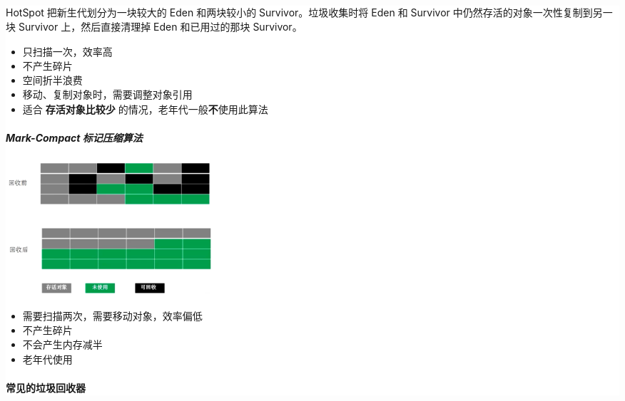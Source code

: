 HotSpot 把新生代划分为一块较大的 Eden 和两块较小的 Survivor。垃圾收集时将 Eden 和 Survivor 中仍然存活的对象一次性复制到另一块 Survivor 上，然后直接清理掉 Eden 和已用过的那块 Survivor。

- 只扫描一次，效率高
- 不产生碎片
- 空间折半浪费
- 移动、复制对象时，需要调整对象引用
- 适合 **存活对象比较少** 的情况，老年代一般**不**使用此算法

##### Mark-Compact 标记压缩算法

<img src="images/20200627175338911.png" alt="在这里插入图片描述" style="zoom:30%;" />

- 需要扫描两次，需要移动对象，效率偏低
- 不产生碎片
- 不会产生内存减半
- 老年代使用

#### 常见的垃圾回收器
